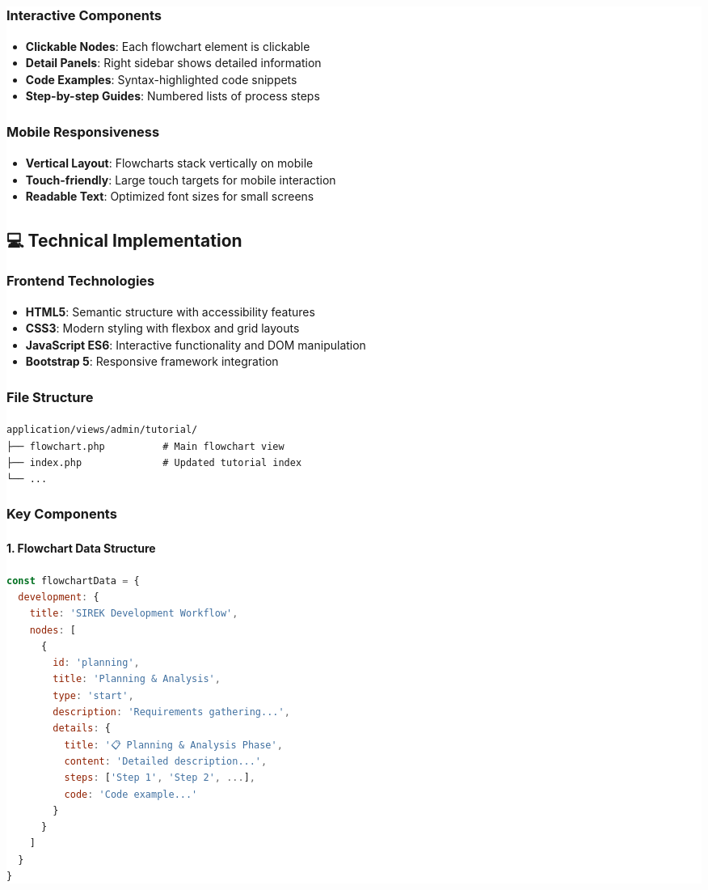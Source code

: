 ### **Interactive Components**
- **Clickable Nodes**: Each flowchart element is clickable
- **Detail Panels**: Right sidebar shows detailed information
- **Code Examples**: Syntax-highlighted code snippets
- **Step-by-step Guides**: Numbered lists of process steps

### **Mobile Responsiveness**
- **Vertical Layout**: Flowcharts stack vertically on mobile
- **Touch-friendly**: Large touch targets for mobile interaction
- **Readable Text**: Optimized font sizes for small screens

## 💻 Technical Implementation

### **Frontend Technologies**
- **HTML5**: Semantic structure with accessibility features
- **CSS3**: Modern styling with flexbox and grid layouts
- **JavaScript ES6**: Interactive functionality and DOM manipulation
- **Bootstrap 5**: Responsive framework integration

### **File Structure**
```
application/views/admin/tutorial/
├── flowchart.php          # Main flowchart view
├── index.php              # Updated tutorial index
└── ...
```

### **Key Components**

#### **1. Flowchart Data Structure**
```javascript
const flowchartData = {
  development: {
    title: 'SIREK Development Workflow',
    nodes: [
      {
        id: 'planning',
        title: 'Planning & Analysis',
        type: 'start',
        description: 'Requirements gathering...',
        details: {
          title: '📋 Planning & Analysis Phase',
          content: 'Detailed description...',
          steps: ['Step 1', 'Step 2', ...],
          code: 'Code example...'
        }
      }
    ]
  }
}
```
